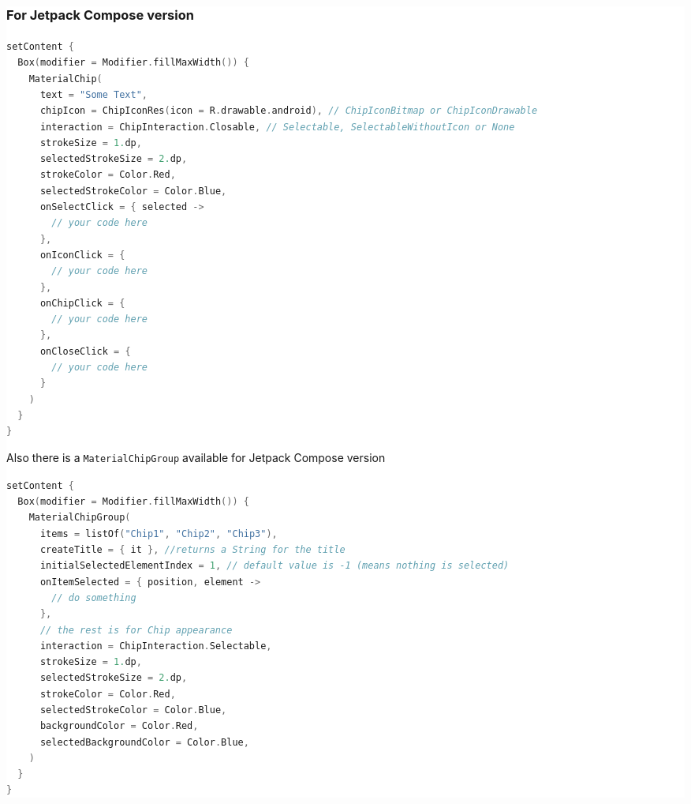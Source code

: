 ### For Jetpack Compose version

```kotlin
setContent {
  Box(modifier = Modifier.fillMaxWidth()) {
    MaterialChip(
      text = "Some Text",
      chipIcon = ChipIconRes(icon = R.drawable.android), // ChipIconBitmap or ChipIconDrawable
      interaction = ChipInteraction.Closable, // Selectable, SelectableWithoutIcon or None
      strokeSize = 1.dp,
      selectedStrokeSize = 2.dp,
      strokeColor = Color.Red,
      selectedStrokeColor = Color.Blue,
      onSelectClick = { selected ->
        // your code here
      },
      onIconClick = {
        // your code here
      },
      onChipClick = {
        // your code here
      },
      onCloseClick = {
        // your code here
      }
    )
  }
}
```

Also there is a `MaterialChipGroup` available for Jetpack Compose version
```kotlin
setContent {
  Box(modifier = Modifier.fillMaxWidth()) {
    MaterialChipGroup(
      items = listOf("Chip1", "Chip2", "Chip3"),
      createTitle = { it }, //returns a String for the title
      initialSelectedElementIndex = 1, // default value is -1 (means nothing is selected)
      onItemSelected = { position, element ->
        // do something
      },
      // the rest is for Chip appearance
      interaction = ChipInteraction.Selectable,
      strokeSize = 1.dp,
      selectedStrokeSize = 2.dp,
      strokeColor = Color.Red,
      selectedStrokeColor = Color.Blue,
      backgroundColor = Color.Red,
      selectedBackgroundColor = Color.Blue,
    )
  }
}
```
